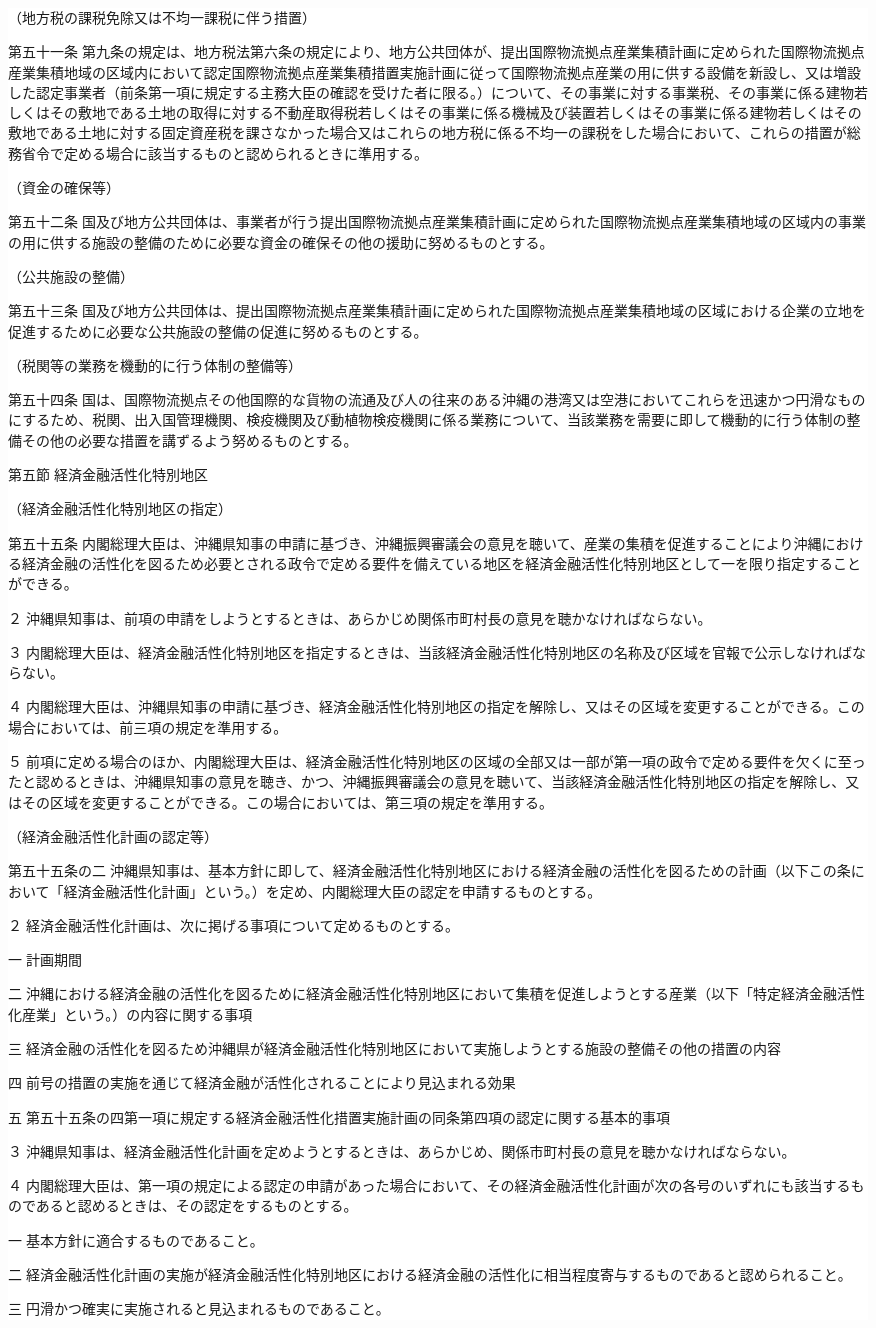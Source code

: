 （地方税の課税免除又は不均一課税に伴う措置）

第五十一条 第九条の規定は、地方税法第六条の規定により、地方公共団体が、提出国際物流拠点産業集積計画に定められた国際物流拠点産業集積地域の区域内において認定国際物流拠点産業集積措置実施計画に従って国際物流拠点産業の用に供する設備を新設し、又は増設した認定事業者（前条第一項に規定する主務大臣の確認を受けた者に限る。）について、その事業に対する事業税、その事業に係る建物若しくはその敷地である土地の取得に対する不動産取得税若しくはその事業に係る機械及び装置若しくはその事業に係る建物若しくはその敷地である土地に対する固定資産税を課さなかった場合又はこれらの地方税に係る不均一の課税をした場合において、これらの措置が総務省令で定める場合に該当するものと認められるときに準用する。

（資金の確保等）

第五十二条 国及び地方公共団体は、事業者が行う提出国際物流拠点産業集積計画に定められた国際物流拠点産業集積地域の区域内の事業の用に供する施設の整備のために必要な資金の確保その他の援助に努めるものとする。

（公共施設の整備）

第五十三条 国及び地方公共団体は、提出国際物流拠点産業集積計画に定められた国際物流拠点産業集積地域の区域における企業の立地を促進するために必要な公共施設の整備の促進に努めるものとする。

（税関等の業務を機動的に行う体制の整備等）

第五十四条 国は、国際物流拠点その他国際的な貨物の流通及び人の往来のある沖縄の港湾又は空港においてこれらを迅速かつ円滑なものにするため、税関、出入国管理機関、検疫機関及び動植物検疫機関に係る業務について、当該業務を需要に即して機動的に行う体制の整備その他の必要な措置を講ずるよう努めるものとする。

第五節 経済金融活性化特別地区

（経済金融活性化特別地区の指定）

第五十五条 内閣総理大臣は、沖縄県知事の申請に基づき、沖縄振興審議会の意見を聴いて、産業の集積を促進することにより沖縄における経済金融の活性化を図るため必要とされる政令で定める要件を備えている地区を経済金融活性化特別地区として一を限り指定することができる。

２ 沖縄県知事は、前項の申請をしようとするときは、あらかじめ関係市町村長の意見を聴かなければならない。

３ 内閣総理大臣は、経済金融活性化特別地区を指定するときは、当該経済金融活性化特別地区の名称及び区域を官報で公示しなければならない。

４ 内閣総理大臣は、沖縄県知事の申請に基づき、経済金融活性化特別地区の指定を解除し、又はその区域を変更することができる。この場合においては、前三項の規定を準用する。

５ 前項に定める場合のほか、内閣総理大臣は、経済金融活性化特別地区の区域の全部又は一部が第一項の政令で定める要件を欠くに至ったと認めるときは、沖縄県知事の意見を聴き、かつ、沖縄振興審議会の意見を聴いて、当該経済金融活性化特別地区の指定を解除し、又はその区域を変更することができる。この場合においては、第三項の規定を準用する。

（経済金融活性化計画の認定等）

第五十五条の二 沖縄県知事は、基本方針に即して、経済金融活性化特別地区における経済金融の活性化を図るための計画（以下この条において「経済金融活性化計画」という。）を定め、内閣総理大臣の認定を申請するものとする。

２ 経済金融活性化計画は、次に掲げる事項について定めるものとする。

一 計画期間

二 沖縄における経済金融の活性化を図るために経済金融活性化特別地区において集積を促進しようとする産業（以下「特定経済金融活性化産業」という。）の内容に関する事項

三 経済金融の活性化を図るため沖縄県が経済金融活性化特別地区において実施しようとする施設の整備その他の措置の内容

四 前号の措置の実施を通じて経済金融が活性化されることにより見込まれる効果

五 第五十五条の四第一項に規定する経済金融活性化措置実施計画の同条第四項の認定に関する基本的事項

３ 沖縄県知事は、経済金融活性化計画を定めようとするときは、あらかじめ、関係市町村長の意見を聴かなければならない。

４ 内閣総理大臣は、第一項の規定による認定の申請があった場合において、その経済金融活性化計画が次の各号のいずれにも該当するものであると認めるときは、その認定をするものとする。

一 基本方針に適合するものであること。

二 経済金融活性化計画の実施が経済金融活性化特別地区における経済金融の活性化に相当程度寄与するものであると認められること。

三 円滑かつ確実に実施されると見込まれるものであること。
